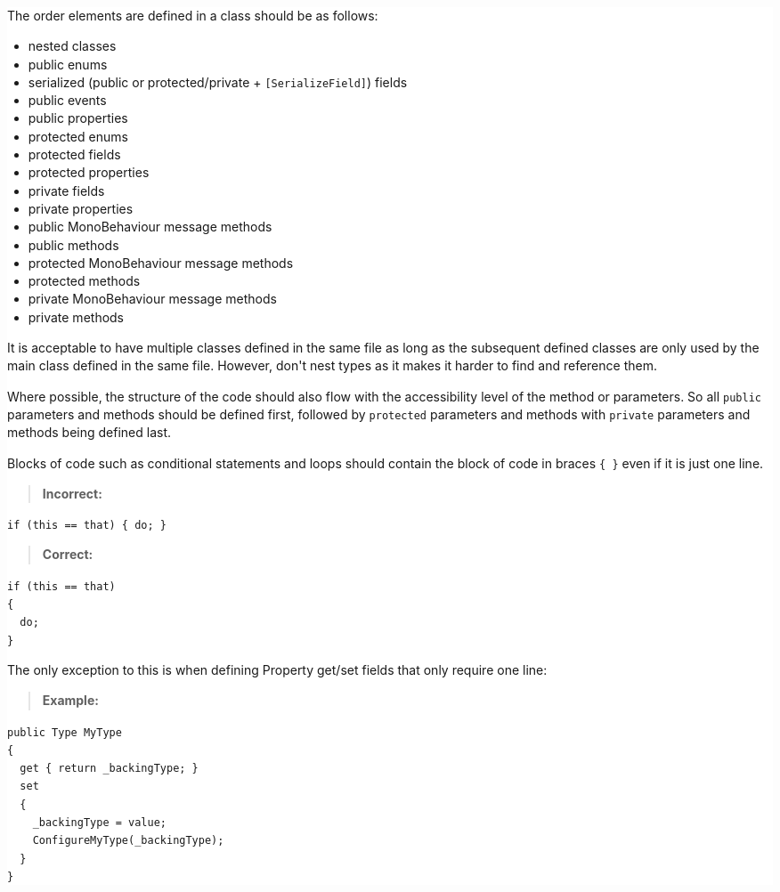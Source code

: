 The order elements are defined in a class should be as follows:

  * nested classes
  * public enums
  * serialized (public or protected/private + `[SerializeField]`) fields
  * public events
  * public properties
  * protected enums
  * protected fields
  * protected properties
  * private fields
  * private properties
  * public MonoBehaviour message methods
  * public methods
  * protected MonoBehaviour message methods
  * protected methods
  * private MonoBehaviour message methods
  * private methods

It is acceptable to have multiple classes defined in the same file as long as the subsequent defined classes are only used by the main class defined in the same file. However, don't nest types as it makes it harder to find and reference them.

Where possible, the structure of the code should also flow with the accessibility level of the method or parameters. So all `public` parameters and methods should be defined first, followed by `protected` parameters and methods with `private` parameters and methods being defined last.

Blocks of code such as conditional statements and loops should contain the block of code in braces `{ }` even if it is just one line.

  > **Incorrect:**
  ```
  if (this == that) { do; }
  ```

  > **Correct:**
  ```
  if (this == that)
  {
    do;
  }
  ```

The only exception to this is when defining Property get/set fields that only require one line:

  > **Example:**
  ```
  public Type MyType
  {
    get { return _backingType; }
    set
    {
      _backingType = value;
      ConfigureMyType(_backingType);
    }
  }
  ```
